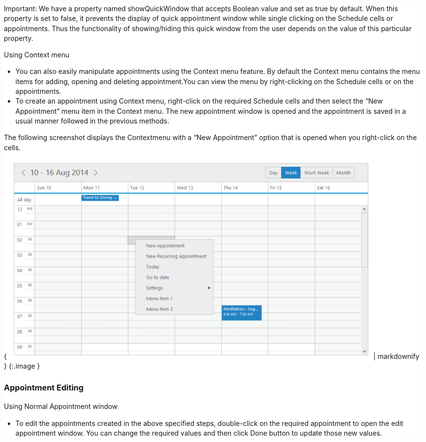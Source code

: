 


Important: We have a property named showQuickWindow that accepts Boolean value and set as true by default. When this property is set to false, it prevents the display of quick appointment window while single clicking on the Schedule cells or appointments. Thus the functionality of showing/hiding this quick window from the user depends on the value of this particular property.



Using Context menu

* You can also easily manipulate appointments using the Context menu feature. By default the Context menu contains the menu items for adding, opening and deleting appointment.You can view the menu by right-clicking on the Schedule cells or on the appointments.
* To create an appointment using Context menu, right-click on the required Schedule cells and then select the “New Appointment” menu item in the Context menu. The new appointment window is opened and the appointment is saved in a usual manner followed in the previous methods.

The following screenshot displays the Contextmenu with a “New Appointment” option that is opened when you right-click on the cells.



{ ![](Appointment_images/Appointment_img6.png) | markdownify }
{:.image }






### Appointment Editing

Using Normal Appointment window

* To edit the appointments created in the above specified steps, double-click on the required appointment to open the edit appointment window. You can change the required values and then click Done button to update those new values.
